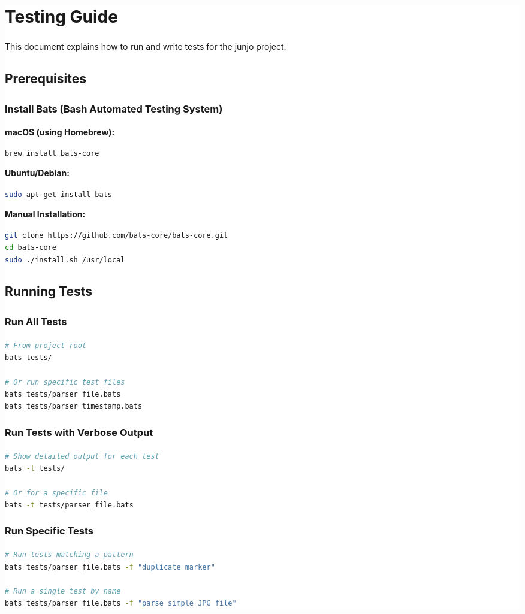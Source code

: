 # Testing Guide

This document explains how to run and write tests for the junjo project.

## Prerequisites

### Install Bats (Bash Automated Testing System)

**macOS (using Homebrew):**
```bash
brew install bats-core
```

**Ubuntu/Debian:**
```bash
sudo apt-get install bats
```

**Manual Installation:**
```bash
git clone https://github.com/bats-core/bats-core.git
cd bats-core
sudo ./install.sh /usr/local
```

## Running Tests

### Run All Tests
```bash
# From project root
bats tests/

# Or run specific test files
bats tests/parser_file.bats
bats tests/parser_timestamp.bats
```

### Run Tests with Verbose Output
```bash
# Show detailed output for each test
bats -t tests/

# Or for a specific file
bats -t tests/parser_file.bats
```

### Run Specific Tests
```bash
# Run tests matching a pattern
bats tests/parser_file.bats -f "duplicate marker"

# Run a single test by name
bats tests/parser_file.bats -f "parse simple JPG file"
```
